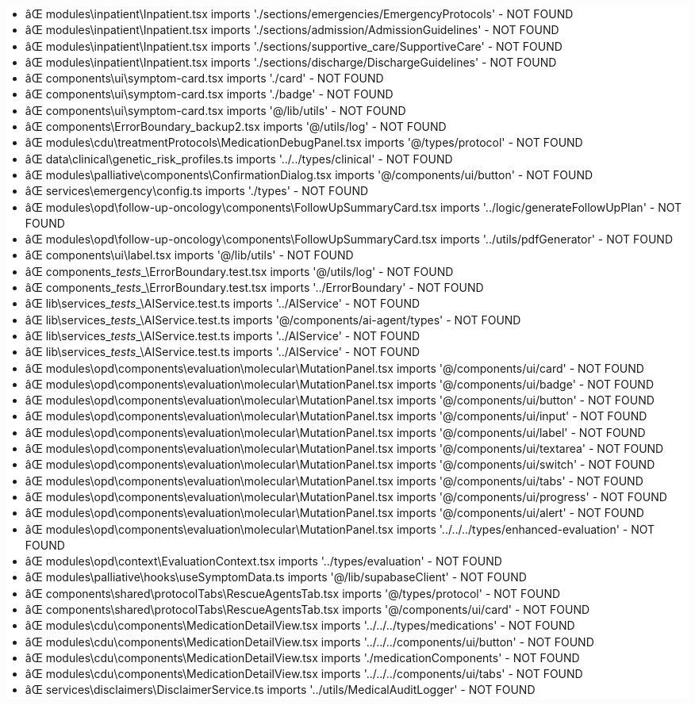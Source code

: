 - âŒ modules\inpatient\Inpatient.tsx imports './sections/emergencies/EmergencyProtocols' - NOT FOUND
- âŒ modules\inpatient\Inpatient.tsx imports './sections/admission/AdmissionGuidelines' - NOT FOUND
- âŒ modules\inpatient\Inpatient.tsx imports './sections/supportive_care/SupportiveCare' - NOT FOUND
- âŒ modules\inpatient\Inpatient.tsx imports './sections/discharge/DischargeGuidelines' - NOT FOUND
- âŒ components\ui\symptom-card.tsx imports './card' - NOT FOUND
- âŒ components\ui\symptom-card.tsx imports './badge' - NOT FOUND
- âŒ components\ui\symptom-card.tsx imports '@/lib/utils' - NOT FOUND
- âŒ components\ErrorBoundary_backup2.tsx imports '@/utils/log' - NOT FOUND
- âŒ modules\cdu\treatmentProtocols\MedicationDebugPanel.tsx imports '@/types/protocol' - NOT FOUND
- âŒ data\clinical\genetic_risk_profiles.ts imports '../../types/clinical' - NOT FOUND
- âŒ modules\palliative\components\ConfirmationDialog.tsx imports '@/components/ui/button' - NOT FOUND
- âŒ services\emergency\config.ts imports './types' - NOT FOUND
- âŒ modules\opd\follow-up-oncology\components\FollowUpSummaryCard.tsx imports '../logic/generateFollowUpPlan' - NOT FOUND
- âŒ modules\opd\follow-up-oncology\components\FollowUpSummaryCard.tsx imports '../utils/pdfGenerator' - NOT FOUND
- âŒ components\ui\label.tsx imports '@/lib/utils' - NOT FOUND
- âŒ components\__tests__\ErrorBoundary.test.tsx imports '@/utils/log' - NOT FOUND
- âŒ components\__tests__\ErrorBoundary.test.tsx imports '../ErrorBoundary' - NOT FOUND
- âŒ lib\services\__tests__\AIService.test.ts imports '../AIService' - NOT FOUND
- âŒ lib\services\__tests__\AIService.test.ts imports '@/components/ai-agent/types' - NOT FOUND
- âŒ lib\services\__tests__\AIService.test.ts imports '../AIService' - NOT FOUND
- âŒ lib\services\__tests__\AIService.test.ts imports '../AIService' - NOT FOUND
- âŒ modules\opd\components\evaluation\molecular\MutationPanel.tsx imports '@/components/ui/card' - NOT FOUND
- âŒ modules\opd\components\evaluation\molecular\MutationPanel.tsx imports '@/components/ui/badge' - NOT FOUND
- âŒ modules\opd\components\evaluation\molecular\MutationPanel.tsx imports '@/components/ui/button' - NOT FOUND
- âŒ modules\opd\components\evaluation\molecular\MutationPanel.tsx imports '@/components/ui/input' - NOT FOUND
- âŒ modules\opd\components\evaluation\molecular\MutationPanel.tsx imports '@/components/ui/label' - NOT FOUND
- âŒ modules\opd\components\evaluation\molecular\MutationPanel.tsx imports '@/components/ui/textarea' - NOT FOUND
- âŒ modules\opd\components\evaluation\molecular\MutationPanel.tsx imports '@/components/ui/switch' - NOT FOUND
- âŒ modules\opd\components\evaluation\molecular\MutationPanel.tsx imports '@/components/ui/tabs' - NOT FOUND
- âŒ modules\opd\components\evaluation\molecular\MutationPanel.tsx imports '@/components/ui/progress' - NOT FOUND
- âŒ modules\opd\components\evaluation\molecular\MutationPanel.tsx imports '@/components/ui/alert' - NOT FOUND
- âŒ modules\opd\components\evaluation\molecular\MutationPanel.tsx imports '../../../types/enhanced-evaluation' - NOT FOUND
- âŒ modules\opd\context\EvaluationContext.tsx imports '../types/evaluation' - NOT FOUND
- âŒ modules\palliative\hooks\useSymptomData.ts imports '@/lib/supabaseClient' - NOT FOUND
- âŒ components\shared\protocolTabs\RescueAgentsTab.tsx imports '@/types/protocol' - NOT FOUND
- âŒ components\shared\protocolTabs\RescueAgentsTab.tsx imports '@/components/ui/card' - NOT FOUND
- âŒ modules\cdu\components\MedicationDetailView.tsx imports '../../../types/medications' - NOT FOUND
- âŒ modules\cdu\components\MedicationDetailView.tsx imports '../../../components/ui/button' - NOT FOUND
- âŒ modules\cdu\components\MedicationDetailView.tsx imports './medicationComponents' - NOT FOUND
- âŒ modules\cdu\components\MedicationDetailView.tsx imports '../../../components/ui/tabs' - NOT FOUND
- âŒ services\disclaimers\DisclaimerService.ts imports '../utils/MedicalAuditLogger' - NOT FOUND